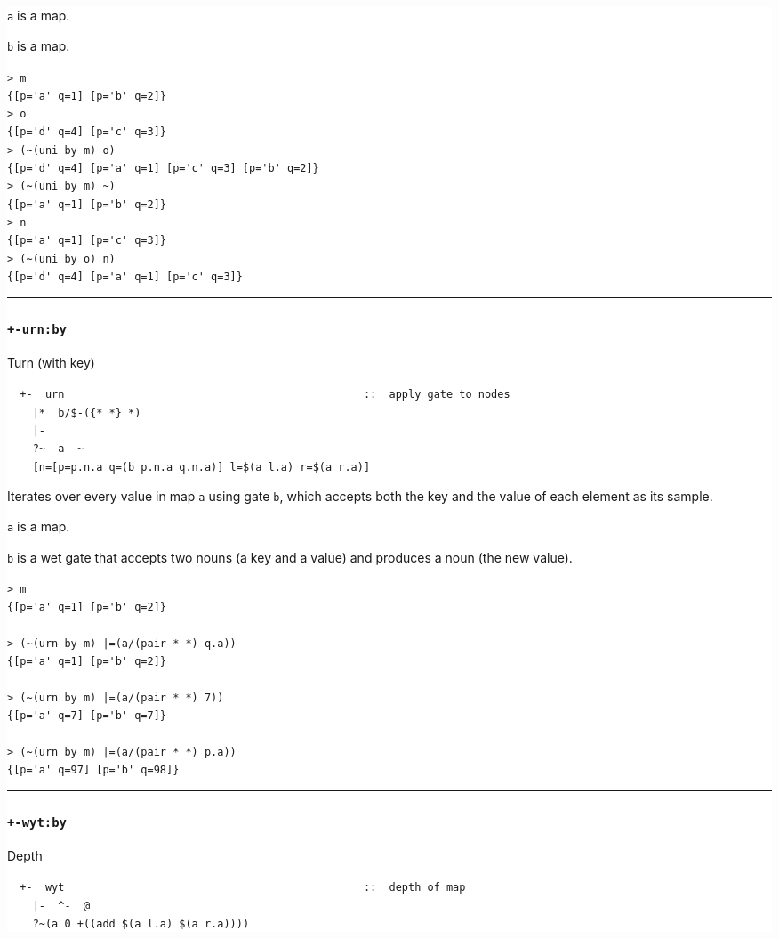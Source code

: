 `a` is a map.

`b` is a map.

    > m
    {[p='a' q=1] [p='b' q=2]}
    > o
    {[p='d' q=4] [p='c' q=3]}
    > (~(uni by m) o)
    {[p='d' q=4] [p='a' q=1] [p='c' q=3] [p='b' q=2]}
    > (~(uni by m) ~)
    {[p='a' q=1] [p='b' q=2]}
    > n
    {[p='a' q=1] [p='c' q=3]}
    > (~(uni by o) n)
    {[p='d' q=4] [p='a' q=1] [p='c' q=3]}

------------------------------------------------------------------------

### `+-urn:by`

Turn (with key)

      +-  urn                                               ::  apply gate to nodes
        |*  b/$-({* *} *)
        |-
        ?~  a  ~
        [n=[p=p.n.a q=(b p.n.a q.n.a)] l=$(a l.a) r=$(a r.a)]

Iterates over every value in map `a` using gate `b`, which accepts both
the key and the value of each element as its sample.

`a` is a map.

`b` is a wet gate that accepts two nouns (a key and a value) and
produces a noun (the new value).

    > m
    {[p='a' q=1] [p='b' q=2]}

    > (~(urn by m) |=(a/(pair * *) q.a))
    {[p='a' q=1] [p='b' q=2]}

    > (~(urn by m) |=(a/(pair * *) 7))
    {[p='a' q=7] [p='b' q=7]}

    > (~(urn by m) |=(a/(pair * *) p.a))
    {[p='a' q=97] [p='b' q=98]}

------------------------------------------------------------------------

### `+-wyt:by`

Depth

      +-  wyt                                               ::  depth of map
        |-  ^-  @
        ?~(a 0 +((add $(a l.a) $(a r.a))))
